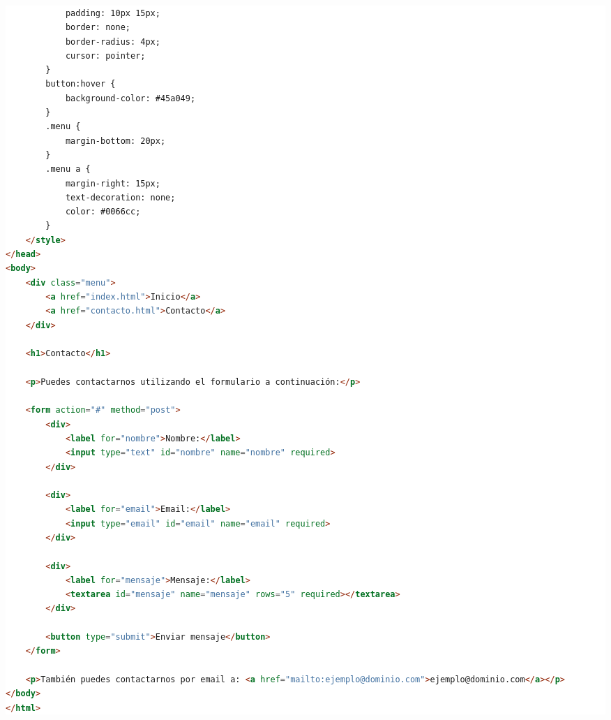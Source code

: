 ```html
            padding: 10px 15px;
            border: none;
            border-radius: 4px;
            cursor: pointer;
        }
        button:hover {
            background-color: #45a049;
        }
        .menu {
            margin-bottom: 20px;
        }
        .menu a {
            margin-right: 15px;
            text-decoration: none;
            color: #0066cc;
        }
    </style>
</head>
<body>
    <div class="menu">
        <a href="index.html">Inicio</a>
        <a href="contacto.html">Contacto</a>
    </div>
    
    <h1>Contacto</h1>
    
    <p>Puedes contactarnos utilizando el formulario a continuación:</p>
    
    <form action="#" method="post">
        <div>
            <label for="nombre">Nombre:</label>
            <input type="text" id="nombre" name="nombre" required>
        </div>
        
        <div>
            <label for="email">Email:</label>
            <input type="email" id="email" name="email" required>
        </div>
        
        <div>
            <label for="mensaje">Mensaje:</label>
            <textarea id="mensaje" name="mensaje" rows="5" required></textarea>
        </div>
        
        <button type="submit">Enviar mensaje</button>
    </form>
    
    <p>También puedes contactarnos por email a: <a href="mailto:ejemplo@dominio.com">ejemplo@dominio.com</a></p>
</body>
</html>
```
